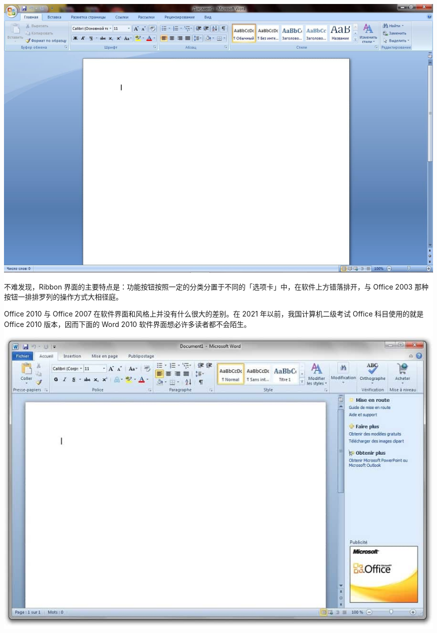![Untitled](office-and-wps/Untitled%202.png)

不难发现，Ribbon 界面的主要特点是：功能按钮按照一定的分类分置于不同的「选项卡」中，在软件上方错落排开，与 Office 2003 那种按钮一排排罗列的操作方式大相径庭。

Office 2010 与 Office 2007 在软件界面和风格上并没有什么很大的差别。在 2021 年以前，我国计算机二级考试 Office 科目使用的就是 Office 2010 版本，因而下面的 Word 2010 软件界面想必许多读者都不会陌生。

![Untitled](office-and-wps/Untitled%203.png)
